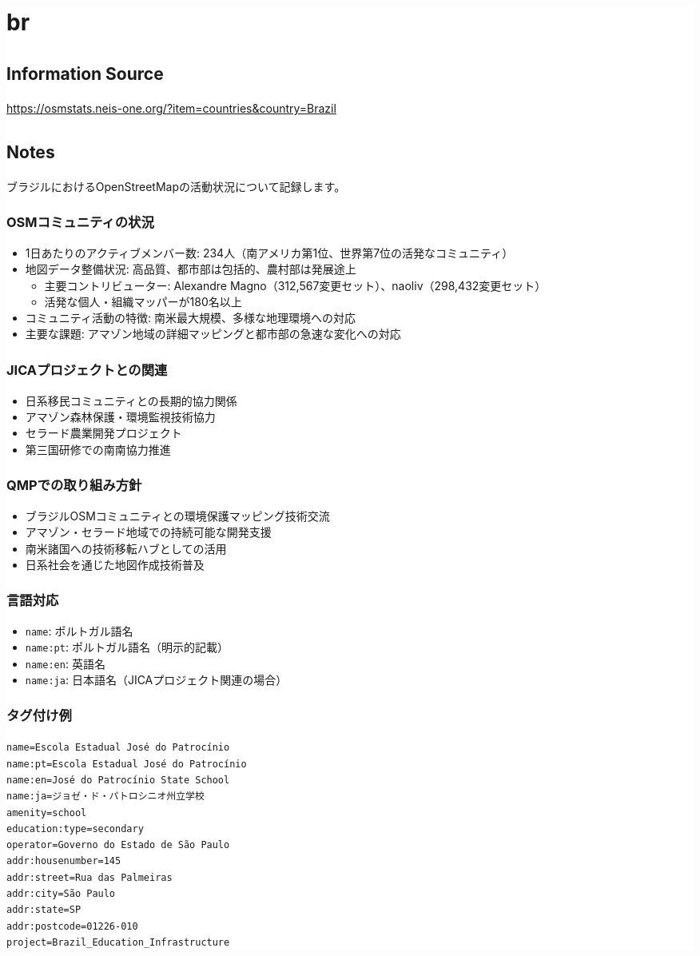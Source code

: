 # br

## Information Source
https://osmstats.neis-one.org/?item=countries&country=Brazil

## Notes
ブラジルにおけるOpenStreetMapの活動状況について記録します。

### OSMコミュニティの状況
- 1日あたりのアクティブメンバー数: 234人（南アメリカ第1位、世界第7位の活発なコミュニティ）
- 地図データ整備状況: 高品質、都市部は包括的、農村部は発展途上
  - 主要コントリビューター: Alexandre Magno（312,567変更セット）、naoliv（298,432変更セット）
  - 活発な個人・組織マッパーが180名以上
- コミュニティ活動の特徴: 南米最大規模、多様な地理環境への対応
- 主要な課題: アマゾン地域の詳細マッピングと都市部の急速な変化への対応

### JICAプロジェクトとの関連
- 日系移民コミュニティとの長期的協力関係
- アマゾン森林保護・環境監視技術協力
- セラード農業開発プロジェクト
- 第三国研修での南南協力推進

### QMPでの取り組み方針
- ブラジルOSMコミュニティとの環境保護マッピング技術交流
- アマゾン・セラード地域での持続可能な開発支援
- 南米諸国への技術移転ハブとしての活用
- 日系社会を通じた地図作成技術普及

### 言語対応
- `name`: ポルトガル語名
- `name:pt`: ポルトガル語名（明示的記載）
- `name:en`: 英語名
- `name:ja`: 日本語名（JICAプロジェクト関連の場合）

### タグ付け例
```
name=Escola Estadual José do Patrocínio
name:pt=Escola Estadual José do Patrocínio
name:en=José do Patrocínio State School
name:ja=ジョゼ・ド・パトロシニオ州立学校
amenity=school
education:type=secondary
operator=Governo do Estado de São Paulo
addr:housenumber=145
addr:street=Rua das Palmeiras
addr:city=São Paulo
addr:state=SP
addr:postcode=01226-010
project=Brazil_Education_Infrastructure
```
